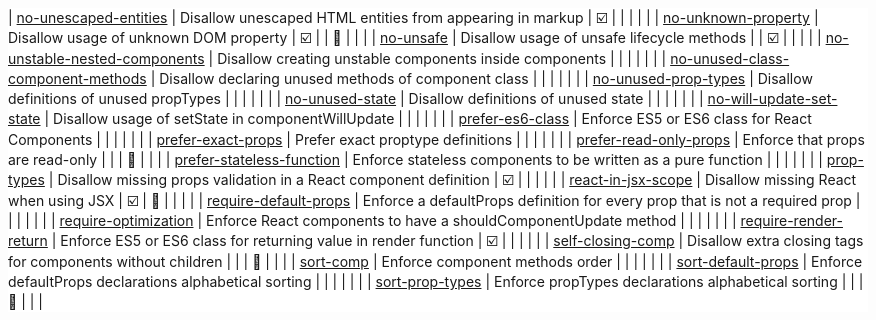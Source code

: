| [no-unescaped-entities](docs/rules/no-unescaped-entities.md)                                 | Disallow unescaped HTML entities from appearing in markup                                                                                    | ☑️    |      |      |      |      |
| [no-unknown-property](docs/rules/no-unknown-property.md)                                     | Disallow usage of unknown DOM property                                                                                                       | ☑️    |      | 🔧    |      |      |
| [no-unsafe](docs/rules/no-unsafe.md)                                                         | Disallow usage of unsafe lifecycle methods                                                                                                   |      | ☑️    |      |      |      |
| [no-unstable-nested-components](docs/rules/no-unstable-nested-components.md)                 | Disallow creating unstable components inside components                                                                                      |      |      |      |      |      |
| [no-unused-class-component-methods](docs/rules/no-unused-class-component-methods.md)         | Disallow declaring unused methods of component class                                                                                         |      |      |      |      |      |
| [no-unused-prop-types](docs/rules/no-unused-prop-types.md)                                   | Disallow definitions of unused propTypes                                                                                                     |      |      |      |      |      |
| [no-unused-state](docs/rules/no-unused-state.md)                                             | Disallow definitions of unused state                                                                                                         |      |      |      |      |      |
| [no-will-update-set-state](docs/rules/no-will-update-set-state.md)                           | Disallow usage of setState in componentWillUpdate                                                                                            |      |      |      |      |      |
| [prefer-es6-class](docs/rules/prefer-es6-class.md)                                           | Enforce ES5 or ES6 class for React Components                                                                                                |      |      |      |      |      |
| [prefer-exact-props](docs/rules/prefer-exact-props.md)                                       | Prefer exact proptype definitions                                                                                                            |      |      |      |      |      |
| [prefer-read-only-props](docs/rules/prefer-read-only-props.md)                               | Enforce that props are read-only                                                                                                             |      |      | 🔧    |      |      |
| [prefer-stateless-function](docs/rules/prefer-stateless-function.md)                         | Enforce stateless components to be written as a pure function                                                                                |      |      |      |      |      |
| [prop-types](docs/rules/prop-types.md)                                                       | Disallow missing props validation in a React component definition                                                                            | ☑️    |      |      |      |      |
| [react-in-jsx-scope](docs/rules/react-in-jsx-scope.md)                                       | Disallow missing React when using JSX                                                                                                        | ☑️    | 🏃    |      |      |      |
| [require-default-props](docs/rules/require-default-props.md)                                 | Enforce a defaultProps definition for every prop that is not a required prop                                                                 |      |      |      |      |      |
| [require-optimization](docs/rules/require-optimization.md)                                   | Enforce React components to have a shouldComponentUpdate method                                                                              |      |      |      |      |      |
| [require-render-return](docs/rules/require-render-return.md)                                 | Enforce ES5 or ES6 class for returning value in render function                                                                              | ☑️    |      |      |      |      |
| [self-closing-comp](docs/rules/self-closing-comp.md)                                         | Disallow extra closing tags for components without children                                                                                  |      |      | 🔧    |      |      |
| [sort-comp](docs/rules/sort-comp.md)                                                         | Enforce component methods order                                                                                                              |      |      |      |      |      |
| [sort-default-props](docs/rules/sort-default-props.md)                                       | Enforce defaultProps declarations alphabetical sorting                                                                                       |      |      |      |      |      |
| [sort-prop-types](docs/rules/sort-prop-types.md)                                             | Enforce propTypes declarations alphabetical sorting                                                                                          |      |      | 🔧    |      |      |